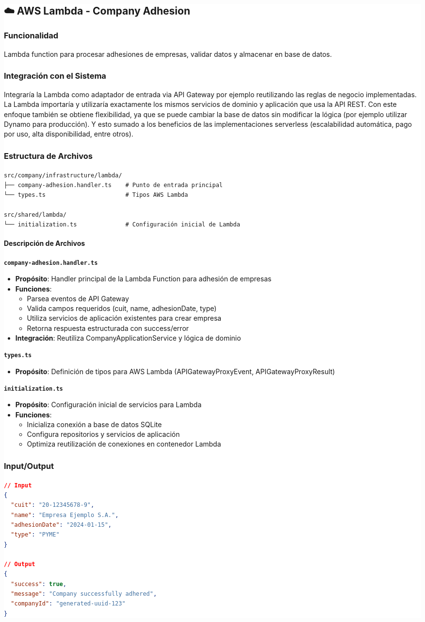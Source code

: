
## ☁️ AWS Lambda - Company Adhesion

### Funcionalidad
Lambda function para procesar adhesiones de empresas, validar datos y almacenar en base de datos.

### Integración con el Sistema
Integraría la Lambda como adaptador de entrada via API Gateway por ejemplo reutilizando las reglas de negocio implementadas. La Lambda importaría y utilizaría exactamente los mismos servicios de dominio y aplicación que usa la API REST. Con este enfoque también se obtiene flexibilidad, ya que se puede cambiar la base de datos sin modificar la lógica (por ejemplo utilizar Dynamo para producción). Y esto sumado a los beneficios de las implementaciones serverless (escalabilidad automática, pago por uso, alta disponibilidad, entre otros).

### Estructura de Archivos
```
src/company/infrastructure/lambda/
├── company-adhesion.handler.ts    # Punto de entrada principal
└── types.ts                       # Tipos AWS Lambda

src/shared/lambda/
└── initialization.ts              # Configuración inicial de Lambda
```

#### Descripción de Archivos

**`company-adhesion.handler.ts`**
- **Propósito**: Handler principal de la Lambda Function para adhesión de empresas
- **Funciones**: 
  - Parsea eventos de API Gateway
  - Valida campos requeridos (cuit, name, adhesionDate, type)
  - Utiliza servicios de aplicación existentes para crear empresa
  - Retorna respuesta estructurada con success/error
- **Integración**: Reutiliza CompanyApplicationService y lógica de dominio

**`types.ts`**
- **Propósito**: Definición de tipos para AWS Lambda (APIGatewayProxyEvent, APIGatewayProxyResult)

**`initialization.ts`**
- **Propósito**: Configuración inicial de servicios para Lambda
- **Funciones**:
  - Inicializa conexión a base de datos SQLite
  - Configura repositorios y servicios de aplicación
  - Optimiza reutilización de conexiones en contenedor Lambda

### Input/Output
```json
// Input
{
  "cuit": "20-12345678-9",
  "name": "Empresa Ejemplo S.A.",
  "adhesionDate": "2024-01-15",
  "type": "PYME"
}

// Output
{
  "success": true,
  "message": "Company successfully adhered",
  "companyId": "generated-uuid-123"
}
```

